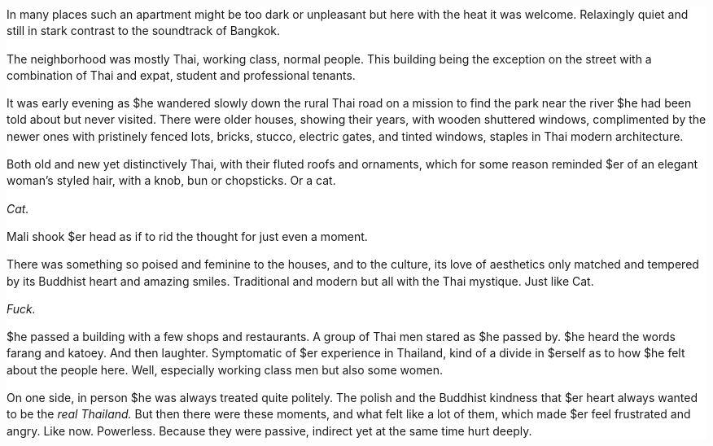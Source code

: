 



In many places such an apartment might be too dark or unpleasant but here with the heat it was welcome. Relaxingly quiet and still in stark contrast to the soundtrack of Bangkok.&nbsp;





The neighborhood was mostly Thai, working class, normal people. This building being the exception on the street with a combination of Thai and expat, student and professional tenants.&nbsp;





It was early evening as $he wandered slowly down the rural Thai road on a mission to find the park near the river $he had been told about but never visited. There were older houses, showing their years, with wooden shuttered windows, complimented by the newer ones with pristinely fenced lots, bricks, stucco, electric gates, and tinted windows, staples in Thai modern architecture.&nbsp;





Both old and new yet distinctively Thai, with their fluted roofs and ornaments, which for some reason reminded $er of an elegant woman’s styled hair, with a knob, bun or chopsticks. Or a cat.





_Cat._





Mali shook $er head as if to rid the thought for just even a moment.





There was something so poised and feminine to the houses, and to the culture, its love of aesthetics only matched and tempered by its Buddhist heart and amazing smiles. Traditional and modern but all with the Thai mystique. Just like Cat.&nbsp;





_Fuck._





$he passed a building with a few shops and restaurants. A group of Thai men stared as $he passed by. $he heard the words farang and katoey. And then laughter. Symptomatic of $er experience in Thailand, kind of a divide in $erself as to how $he felt about the people here. Well, especially working class men but also some women.&nbsp;





On one side, in person $he was always treated quite politely. The polish and the Buddhist kindness that $er heart always wanted to be the _real Thailand._ But then there were these moments, and what felt like a lot of them, which made $er feel frustrated and angry. Like now. Powerless. Because they were passive, indirect yet at the same time hurt deeply.&nbsp;
